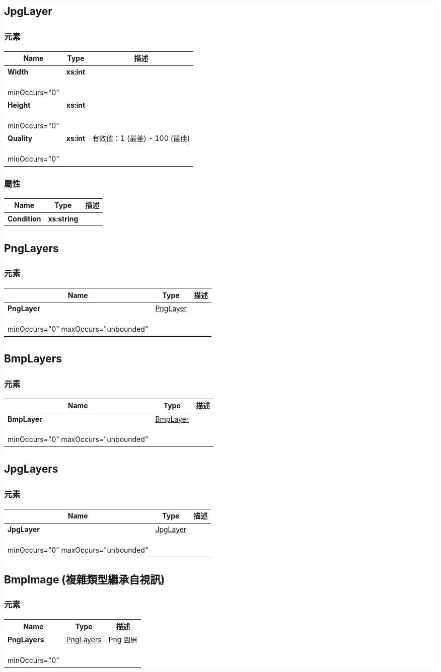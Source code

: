 ## <a name="JpgLayer"></a> JpgLayer
### <a name="element"></a>元素

| Name | Type | 描述 |
| --- | --- | --- |
| **Width**<br/><br/> minOccurs="0" |**xs:int** | |
| **Height**<br/><br/> minOccurs="0" |**xs:int** | |
| **Quality**<br/><br/> minOccurs="0" |**xs:int** |有效值：1 (最差) - 100 (最佳) |

### <a name="attributes"></a>屬性

| Name | Type | 描述 |
| --- | --- | --- |
| **Condition** |**xs:string** | |

## <a name="PngLayers"></a> PngLayers
### <a name="elements"></a>元素

| Name | Type | 描述 |
| --- | --- | --- |
| **PngLayer**<br/><br/> minOccurs="0" maxOccurs="unbounded" |[PngLayer](media-services-mes-schema.md#PngLayer) | |

## <a name="BmpLayers"></a> BmpLayers
### <a name="elements"></a>元素

| Name | Type | 描述 |
| --- | --- | --- |
| **BmpLayer**<br/><br/> minOccurs="0" maxOccurs="unbounded" |[BmpLayer](media-services-mes-schema.md#BmpLayer) | |

## <a name="JpgLayers"></a> JpgLayers
### <a name="elements"></a>元素

| Name | Type | 描述 |
| --- | --- | --- |
| **JpgLayer**<br/><br/> minOccurs="0" maxOccurs="unbounded" |[JpgLayer](media-services-mes-schema.md#JpgLayer) | |

## <a name="BmpImage"></a> BmpImage (複雜類型繼承自視訊)
### <a name="elements"></a>元素

| Name | Type | 描述 |
| --- | --- | --- |
| **PngLayers**<br/><br/> minOccurs="0" |[PngLayers](media-services-mes-schema.md#PngLayers) |Png 圖層 |
